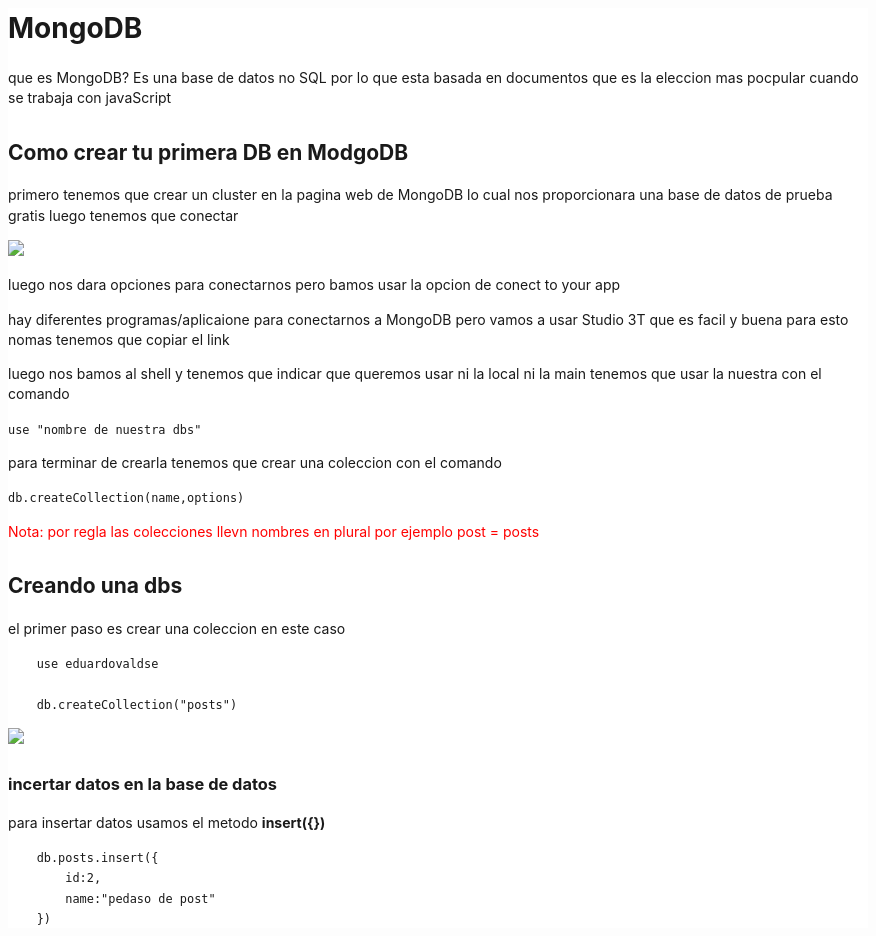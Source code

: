 # MongoDB

que es MongoDB? Es una base de datos no SQL por lo que esta basada en documentos que es la eleccion mas pocpular cuando se trabaja con javaScript

## Como crear tu primera DB en ModgoDB

primero tenemos que crear un cluster en la pagina web de MongoDB lo cual nos proporcionara una base de datos de prueba gratis luego tenemos que conectar 

![](MongoDB_cloudster.png)

luego nos dara opciones para conectarnos pero bamos usar la opcion de conect to your app

hay diferentes programas/aplicaione para conectarnos a MongoDB pero vamos a usar Studio 3T que es facil y buena para esto nomas tenemos que copiar el link

luego nos bamos al shell y tenemos que indicar que queremos usar ni la local ni la main tenemos que usar la nuestra con el comando 

``` use "nombre de nuestra dbs"  ```

para terminar de crearla tenemos que crear una coleccion con el comando 

``` db.createCollection(name,options) ```

<FONT color="red">Nota: por regla las colecciones llevn nombres en plural por ejemplo post = posts</FONT>



## Creando una dbs

el primer paso es crear una coleccion en este caso 

```MongoDB
    use eduardovaldse

    db.createCollection("posts")
```

![](mongoDB_posts.png)

### incertar datos en la base de datos
para insertar datos usamos el metodo **insert({})**

```
    db.posts.insert({
        id:2,
        name:"pedaso de post"
    })
```
